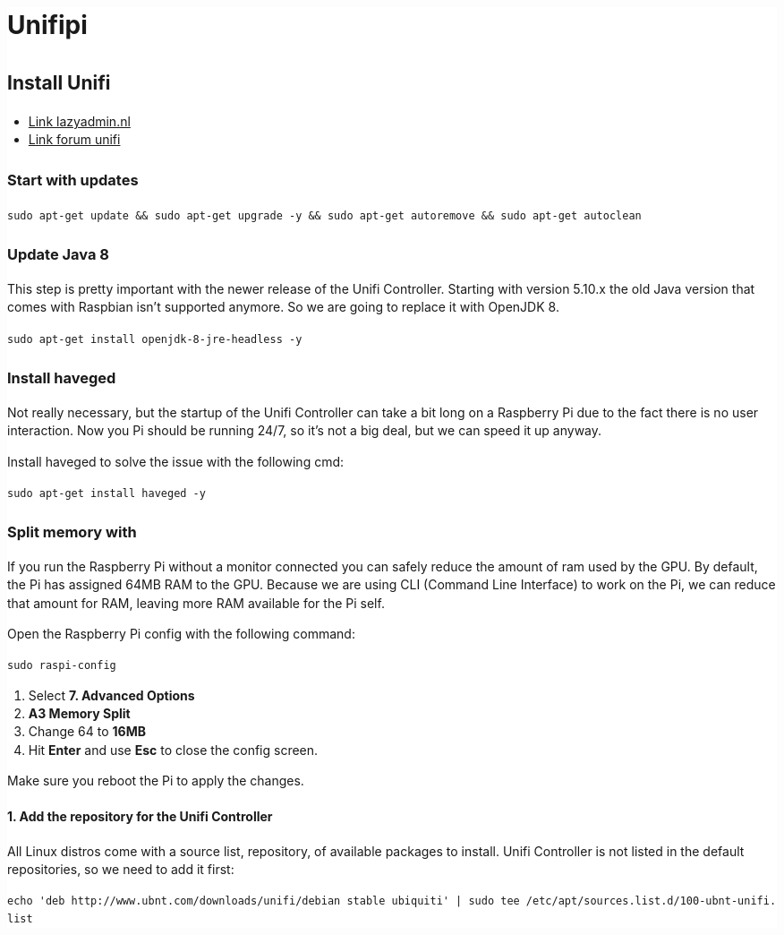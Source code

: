 # Unifipi

## Install Unifi

- [Link lazyadmin.nl](https://lazyadmin.nl/home-network/installing-unifi-controller-on-a-raspberry-pi-in-5-min/)
- [Link forum unifi](https://community.ui.com/questions/Step-By-Step-Tutorial-Guide-Raspberry-Pi-with-UniFi-Controller-and-Pi-hole-from-scratch-headless/e8a24143-bfb8-4a61-973d-0b55320101dc)

### Start with updates
`sudo apt-get update && sudo apt-get upgrade -y && sudo apt-get autoremove && sudo apt-get autoclean`

### Update Java 8
This step is pretty important with the newer release of the Unifi Controller. Starting with version 5.10.x the old Java version that comes with Raspbian isn’t supported anymore. So we are going to replace it with OpenJDK 8.

`sudo apt-get install openjdk-8-jre-headless -y`

### Install haveged
Not really necessary, but the startup of the Unifi Controller can take a bit long on a Raspberry Pi due to the fact there is no user interaction. Now you Pi should be running 24/7, so it’s not a big deal, but we can speed it up anyway.

Install haveged to solve the issue with the following cmd:

`sudo apt-get install haveged -y`

### Split memory with
If you run the Raspberry Pi without a monitor connected you can safely reduce the amount of ram used by the GPU. By default, the Pi has assigned 64MB RAM to the GPU. Because we are using CLI (Command Line Interface) to work on the Pi, we can reduce that amount for RAM, leaving more RAM available for the Pi self.

Open the Raspberry Pi config with the following command:

`sudo raspi-config`

1. Select **7. Advanced Options**
2. **A3 Memory Split**
3. Change 64 to **16MB**
4. Hit **Enter** and use **Esc** to close the config screen.

Make sure you reboot the Pi to apply the changes.

#### 1. Add the repository for the Unifi Controller
All Linux distros come with a source list, repository, of available packages to install. Unifi Controller is not listed in the default repositories, so we need to add it first:

``echo 'deb http://www.ubnt.com/downloads/unifi/debian stable ubiquiti' | sudo tee /etc/apt/sources.list.d/100-ubnt-unifi.list``
 